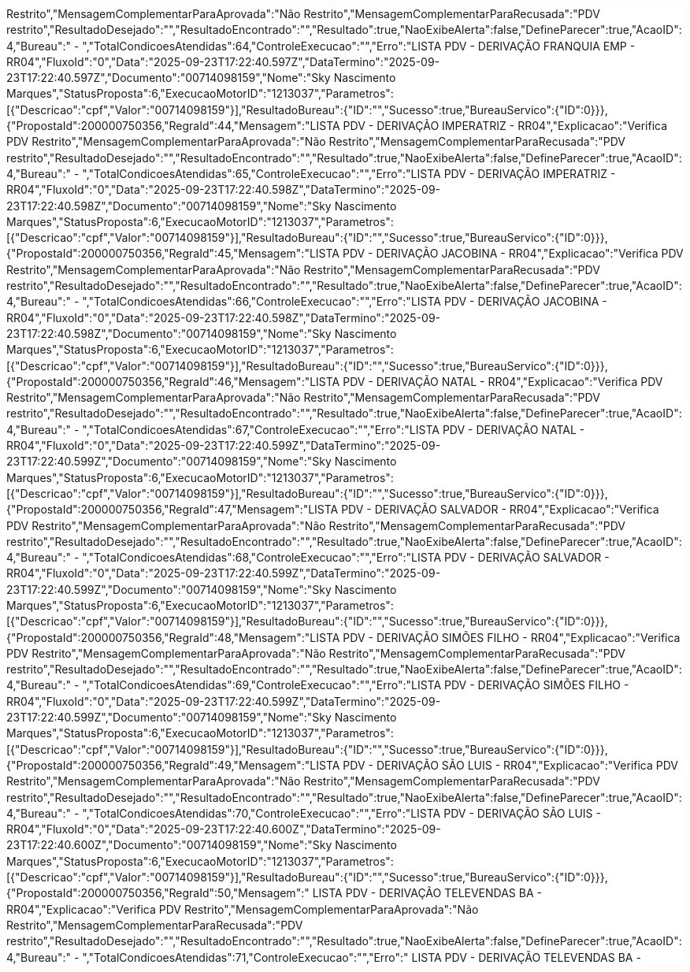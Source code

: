 Restrito","MensagemComplementarParaAprovada":"Não Restrito","MensagemComplementarParaRecusada":"PDV restrito","ResultadoDesejado":"","ResultadoEncontrado":"","Resultado":true,"NaoExibeAlerta":false,"DefineParecer":true,"AcaoID":4,"Bureau":"  -  ","TotalCondicoesAtendidas":64,"ControleExecucao":"","Erro":"LISTA PDV - DERIVAÇÃO FRANQUIA EMP - RR04","FluxoId":"0","Data":"2025-09-23T17:22:40.597Z","DataTermino":"2025-09-23T17:22:40.597Z","Documento":"00714098159","Nome":"Sky Nascimento Marques","StatusProposta":6,"ExecucaoMotorID":"1213037","Parametros":[{"Descricao":"cpf","Valor":"00714098159"}],"ResultadoBureau":{"ID":"","Sucesso":true,"BureauServico":{"ID":0}}},{"PropostaId":200000750356,"RegraId":44,"Mensagem":"LISTA PDV - DERIVAÇÃO IMPERATRIZ - RR04","Explicacao":"Verifica PDV Restrito","MensagemComplementarParaAprovada":"Não Restrito","MensagemComplementarParaRecusada":"PDV restrito","ResultadoDesejado":"","ResultadoEncontrado":"","Resultado":true,"NaoExibeAlerta":false,"DefineParecer":true,"AcaoID":4,"Bureau":"  -  ","TotalCondicoesAtendidas":65,"ControleExecucao":"","Erro":"LISTA PDV - DERIVAÇÃO IMPERATRIZ - RR04","FluxoId":"0","Data":"2025-09-23T17:22:40.598Z","DataTermino":"2025-09-23T17:22:40.598Z","Documento":"00714098159","Nome":"Sky Nascimento Marques","StatusProposta":6,"ExecucaoMotorID":"1213037","Parametros":[{"Descricao":"cpf","Valor":"00714098159"}],"ResultadoBureau":{"ID":"","Sucesso":true,"BureauServico":{"ID":0}}},{"PropostaId":200000750356,"RegraId":45,"Mensagem":"LISTA PDV - DERIVAÇÃO JACOBINA - RR04","Explicacao":"Verifica PDV Restrito","MensagemComplementarParaAprovada":"Não Restrito","MensagemComplementarParaRecusada":"PDV restrito","ResultadoDesejado":"","ResultadoEncontrado":"","Resultado":true,"NaoExibeAlerta":false,"DefineParecer":true,"AcaoID":4,"Bureau":"  -  ","TotalCondicoesAtendidas":66,"ControleExecucao":"","Erro":"LISTA PDV - DERIVAÇÃO JACOBINA - RR04","FluxoId":"0","Data":"2025-09-23T17:22:40.598Z","DataTermino":"2025-09-23T17:22:40.598Z","Documento":"00714098159","Nome":"Sky Nascimento Marques","StatusProposta":6,"ExecucaoMotorID":"1213037","Parametros":[{"Descricao":"cpf","Valor":"00714098159"}],"ResultadoBureau":{"ID":"","Sucesso":true,"BureauServico":{"ID":0}}},{"PropostaId":200000750356,"RegraId":46,"Mensagem":"LISTA PDV - DERIVAÇÃO NATAL - RR04","Explicacao":"Verifica PDV Restrito","MensagemComplementarParaAprovada":"Não Restrito","MensagemComplementarParaRecusada":"PDV restrito","ResultadoDesejado":"","ResultadoEncontrado":"","Resultado":true,"NaoExibeAlerta":false,"DefineParecer":true,"AcaoID":4,"Bureau":"  -  ","TotalCondicoesAtendidas":67,"ControleExecucao":"","Erro":"LISTA PDV - DERIVAÇÃO NATAL - RR04","FluxoId":"0","Data":"2025-09-23T17:22:40.599Z","DataTermino":"2025-09-23T17:22:40.599Z","Documento":"00714098159","Nome":"Sky Nascimento Marques","StatusProposta":6,"ExecucaoMotorID":"1213037","Parametros":[{"Descricao":"cpf","Valor":"00714098159"}],"ResultadoBureau":{"ID":"","Sucesso":true,"BureauServico":{"ID":0}}},{"PropostaId":200000750356,"RegraId":47,"Mensagem":"LISTA PDV - DERIVAÇÃO SALVADOR - RR04","Explicacao":"Verifica PDV Restrito","MensagemComplementarParaAprovada":"Não Restrito","MensagemComplementarParaRecusada":"PDV restrito","ResultadoDesejado":"","ResultadoEncontrado":"","Resultado":true,"NaoExibeAlerta":false,"DefineParecer":true,"AcaoID":4,"Bureau":"  -  ","TotalCondicoesAtendidas":68,"ControleExecucao":"","Erro":"LISTA PDV - DERIVAÇÃO SALVADOR - RR04","FluxoId":"0","Data":"2025-09-23T17:22:40.599Z","DataTermino":"2025-09-23T17:22:40.599Z","Documento":"00714098159","Nome":"Sky Nascimento Marques","StatusProposta":6,"ExecucaoMotorID":"1213037","Parametros":[{"Descricao":"cpf","Valor":"00714098159"}],"ResultadoBureau":{"ID":"","Sucesso":true,"BureauServico":{"ID":0}}},{"PropostaId":200000750356,"RegraId":48,"Mensagem":"LISTA PDV - DERIVAÇÃO SIMÕES FILHO - RR04","Explicacao":"Verifica PDV Restrito","MensagemComplementarParaAprovada":"Não Restrito","MensagemComplementarParaRecusada":"PDV restrito","ResultadoDesejado":"","ResultadoEncontrado":"","Resultado":true,"NaoExibeAlerta":false,"DefineParecer":true,"AcaoID":4,"Bureau":"  -  ","TotalCondicoesAtendidas":69,"ControleExecucao":"","Erro":"LISTA PDV - DERIVAÇÃO SIMÕES FILHO - RR04","FluxoId":"0","Data":"2025-09-23T17:22:40.599Z","DataTermino":"2025-09-23T17:22:40.599Z","Documento":"00714098159","Nome":"Sky Nascimento Marques","StatusProposta":6,"ExecucaoMotorID":"1213037","Parametros":[{"Descricao":"cpf","Valor":"00714098159"}],"ResultadoBureau":{"ID":"","Sucesso":true,"BureauServico":{"ID":0}}},{"PropostaId":200000750356,"RegraId":49,"Mensagem":"LISTA PDV - DERIVAÇÃO SÃO LUIS - RR04","Explicacao":"Verifica PDV Restrito","MensagemComplementarParaAprovada":"Não Restrito","MensagemComplementarParaRecusada":"PDV restrito","ResultadoDesejado":"","ResultadoEncontrado":"","Resultado":true,"NaoExibeAlerta":false,"DefineParecer":true,"AcaoID":4,"Bureau":"  -  ","TotalCondicoesAtendidas":70,"ControleExecucao":"","Erro":"LISTA PDV - DERIVAÇÃO SÃO LUIS - RR04","FluxoId":"0","Data":"2025-09-23T17:22:40.600Z","DataTermino":"2025-09-23T17:22:40.600Z","Documento":"00714098159","Nome":"Sky Nascimento Marques","StatusProposta":6,"ExecucaoMotorID":"1213037","Parametros":[{"Descricao":"cpf","Valor":"00714098159"}],"ResultadoBureau":{"ID":"","Sucesso":true,"BureauServico":{"ID":0}}},{"PropostaId":200000750356,"RegraId":50,"Mensagem":"  LISTA PDV - DERIVAÇÃO TELEVENDAS BA - RR04","Explicacao":"Verifica PDV Restrito","MensagemComplementarParaAprovada":"Não Restrito","MensagemComplementarParaRecusada":"PDV restrito","ResultadoDesejado":"","ResultadoEncontrado":"","Resultado":true,"NaoExibeAlerta":false,"DefineParecer":true,"AcaoID":4,"Bureau":"  -  ","TotalCondicoesAtendidas":71,"ControleExecucao":"","Erro":"  LISTA PDV - DERIVAÇÃO TELEVENDAS BA -